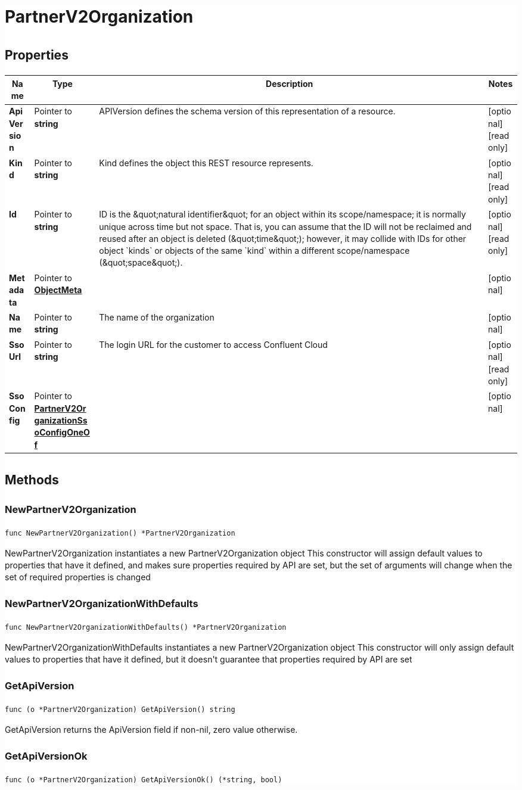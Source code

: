 # PartnerV2Organization

## Properties

Name | Type | Description | Notes
------------ | ------------- | ------------- | -------------
**ApiVersion** | Pointer to **string** | APIVersion defines the schema version of this representation of a resource. | [optional] [readonly] 
**Kind** | Pointer to **string** | Kind defines the object this REST resource represents. | [optional] [readonly] 
**Id** | Pointer to **string** | ID is the \&quot;natural identifier\&quot; for an object within its scope/namespace; it is normally unique across time but not space. That is, you can assume that the ID will not be reclaimed and reused after an object is deleted (\&quot;time\&quot;); however, it may collide with IDs for other object &#x60;kinds&#x60; or objects of the same &#x60;kind&#x60; within a different scope/namespace (\&quot;space\&quot;). | [optional] [readonly] 
**Metadata** | Pointer to [**ObjectMeta**](ObjectMeta.md) |  | [optional] 
**Name** | Pointer to **string** | The name of the organization | [optional] 
**SsoUrl** | Pointer to **string** | The login URL for the customer to access Confluent Cloud | [optional] [readonly] 
**SsoConfig** | Pointer to [**PartnerV2OrganizationSsoConfigOneOf**](PartnerV2OrganizationSsoConfigOneOf.md) |  | [optional] 

## Methods

### NewPartnerV2Organization

`func NewPartnerV2Organization() *PartnerV2Organization`

NewPartnerV2Organization instantiates a new PartnerV2Organization object
This constructor will assign default values to properties that have it defined,
and makes sure properties required by API are set, but the set of arguments
will change when the set of required properties is changed

### NewPartnerV2OrganizationWithDefaults

`func NewPartnerV2OrganizationWithDefaults() *PartnerV2Organization`

NewPartnerV2OrganizationWithDefaults instantiates a new PartnerV2Organization object
This constructor will only assign default values to properties that have it defined,
but it doesn't guarantee that properties required by API are set

### GetApiVersion

`func (o *PartnerV2Organization) GetApiVersion() string`

GetApiVersion returns the ApiVersion field if non-nil, zero value otherwise.

### GetApiVersionOk

`func (o *PartnerV2Organization) GetApiVersionOk() (*string, bool)`
